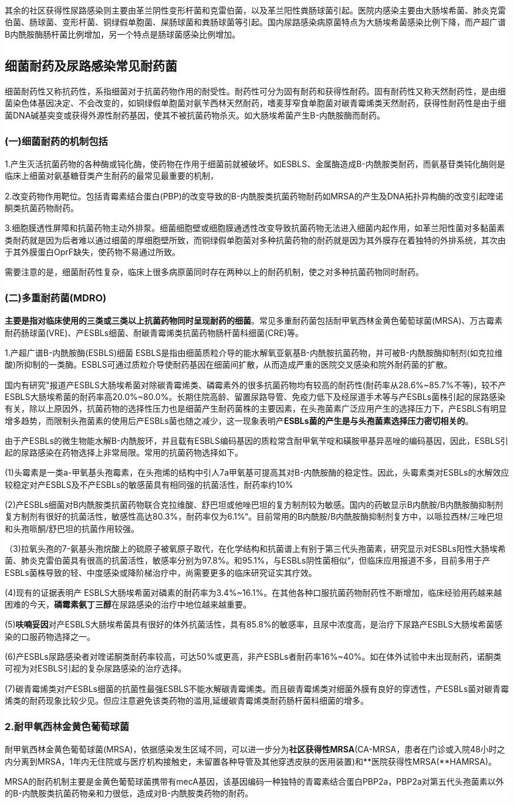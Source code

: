 其余的社区获得性尿路感染则主要由革兰阴性变形杆菌和克雷伯菌，以及革兰阳性粪肠球菌引起。医院内感染主要由大肠埃希菌、肺炎克雷伯菌、肠球菌、变形杆菌、铜绿假单胞菌、屎肠球菌和粪肠球菌等引起。国内尿路感染病原菌特点为大肠埃希菌感染比例下降，而产超广谱B内酰胺酶肠杆菌比例增加，另一个特点是肠球菌感染比例增加。

## 细菌耐药及尿路感染常见耐药菌

细菌耐药性又称抗药性，系指细菌对于抗菌药物作用的耐受性。耐药性可分为固有耐药和获得性耐药。固有耐药性又称天然耐药性，是由细菌染色体基因决定、不会改变的，如铜绿假单胞菌对氨苄西林天然耐药，嗜麦芽窄食单胞菌对碳青霉烯类天然耐药，获得性耐药性是由于细菌DNA碱基突变或获得外源性耐药基因，使其不被抗菌药物杀灭。如大肠埃希菌产生B-内酰胺酶而耐药。

### (一)细菌耐药的机制包括

1.产生灭活抗菌药物的各种酶或钝化酶，使药物在作用于细菌前就被破坏。如ESBLS、金属酶造成B-内酰胺类耐药，而氨基苷类钝化酶则是临床上细菌对氨基糖苷类产生耐药的最常见最重要的机制，

2.改变药物作用靶位。包括青霉素结合蛋白(PBP)的改变导致的B-内酰胺类抗菌药物耐药如MRSA的产生及DNA拓扑异构酶的改变引起喹诺酮类抗菌药物耐药。

3.细胞膜透性屏障和抗菌药物主动外排泵。细菌细胞壁或细胞膜通透性改变导致抗菌药物无法进入细菌内起作用，如革兰阳性菌对多黏菌素类耐药就是因为后者难以通过细菌的厚细胞壁所致，而铜绿假单胞菌对多种抗菌药物的耐药就是因为其外膜存在着独特的外排系统，其次由于其外膜蛋白OprF缺失，使药物不易通过所致。

需要注意的是，细菌耐药性复杂，临床上很多病原菌同时存在两种以上的耐药机制，使之对多种抗菌药物同时耐药。

### (二)多重耐药菌(MDRO)

**主要是指对临床使用的三类或三类以上抗菌药物同时呈现耐药的细菌**。常见多重耐药菌包括耐甲氧西林金黄色葡萄球菌(MRSA)、万古霉素耐药肠球菌(VRE)、产ESBLs细菌、耐碳青霉烯类抗菌药物肠杆菌科细菌(CRE)等。

1.产超广谱B-内酰胺酶(ESBLS)细菌 ESBLS是指由细菌质粒介导的能水解氧亚氨基B-内酰胺抗菌药物，并可被B-内酰胺酶抑制剂(如克拉维酸)所抑制的一类酶。ESBLS可通过质粒介导使耐药基因在细菌间扩散，从而造成严重的医院交叉感染和院外耐药菌的扩散。

国内有研究"报道产ESBLS大肠埃希菌对除碳青霉烯类、磷霉素外的很多抗菌药物均有较高的耐药性(耐药率从28.6%~85.7%不等)，较不产ESBLS大肠埃希菌的耐药率高20.0%~80.0%。长期住院高龄、留置尿路导管、免疫力低下及经尿道手术等与产ESBLs菌株引起的尿路感染有关，除以上原因外，抗菌药物的选择性压力也是细菌产生耐药菌株的主要因素，在头孢菌素广泛应用产生的选择压力下，产ESBLS有明显增多趋势，而限制头孢菌素的使用后产ESBLs菌也随之减少，这一现象表明产**ESBLs菌的产生是与头孢菌素选择压力密切相关的**。

由于产ESBLs的微生物能水解B-内酰胺环，并且载有ESBLS编码基因的质粒常含耐甲氧苄啶和磺胺甲基异恶唑的编码基因，因此，ESBLS引起的尿路感染在药物选择上非常局限。常用的抗菌药物选择如下。

(1)头霉素是一类a-甲氧基头孢霉素，在头孢烯的结构中引人7a甲氧基可提高其对B-内酰胺酶的稳定性。因此，头霉素类对ESBLs的水解效应较稳定对产ESBLS及不产ESBLs的敏感菌具有相同强的抗菌活性，耐药率约10%

(2)产ESBLs细菌对B内酰胺类抗菌药物联合克拉维酸、舒巴坦或他唑巴坦的复方制剂较为敏感。国内的药敏显示B内酰胺/B内酰胺酶抑制剂复方制剂有很好的抗菌活性，敏感性高达80.3%，耐药率仅为6.1%“。目前常用的B内酰胺/B内酰胺酶抑制剂复方中，以哌拉西林/三唑巴坦和头孢哌酮/舒巴坦的抗菌作用较强。

（3)拉氧头孢的7-氨基头孢烷酸上的硫原子被氧原子取代，在化学结构和抗菌谱上有别于第三代头孢菌素，研究显示对ESBLs阳性大肠埃希菌、肺炎克雷伯菌具有很高的抗菌活性，敏感率分别为97.8%。和95.1%，与ESBLs阴性菌相似“，但临床应用报道不多，目前多用于产ESBLs菌株导致的轻、中度感染或降阶梯治疗中，尚需要更多的临床研究证实其疗效。

(4)现有的证据表明产 ESBLS大肠埃希菌对磷素的耐药率为3.4%~16.1%。在其他各种口服抗菌药物耐药性不断增加，临床经验用药越来越困难的今天，**磷霉素氨丁三醇**在尿路感染的治疗中地位越来越重要。

(5)**呋喃妥因**对产ESBLS大肠埃希菌具有很好的体外抗菌活性，具有85.8%的敏感率，且尿中浓度高，是治疗下尿路产ESBLS大肠埃希菌感染的口服药物选择之一。

(6)产ESBLs尿路感染者对喹诺酮类耐药率较高，可达50%或更高，非产ESBLs者耐药率16%~40%。如在体外试验中未出现耐药，诺酮类可视为对ESBLS引起的复杂尿路感染的治疗选择。

(7)碳青霉烯类对产ESBLs细菌的抗菌性最强ESBLS不能水解碳青霉烯类。而且碳青霉烯类对细菌外膜有良好的穿透性，产ESBLs菌对碳青霉烯类的耐药现象比较少见。但应注意避免该类药物的滥用,延缓碳青霉烯类耐药肠杆菌科细菌的增多。

### 2.耐甲氧西林金黄色葡萄球菌 

耐甲氧西林金黄色葡萄球菌(MRSA)，依据感染发生区域不同，可以进一步分为**社区获得性MRSA**(CA-MRSA，患者在门诊或入院48小时之内分离到MRSA，1年内无住院或与医疗机构接触史，未留置各种导管及其他穿透皮肤的医用装置)和**医院获得性MRSA(**HAMRSA)。

MRSA的耐药机制主要是金黄色葡萄球菌携带有mecA基因，该基因编码一种独特的青霉素结合蛋白PBP2a，PBP2a对第五代头孢菌素以外的B-内酰胺类抗菌药物亲和力很低，造成对B-内酰胺类药物的耐药。
